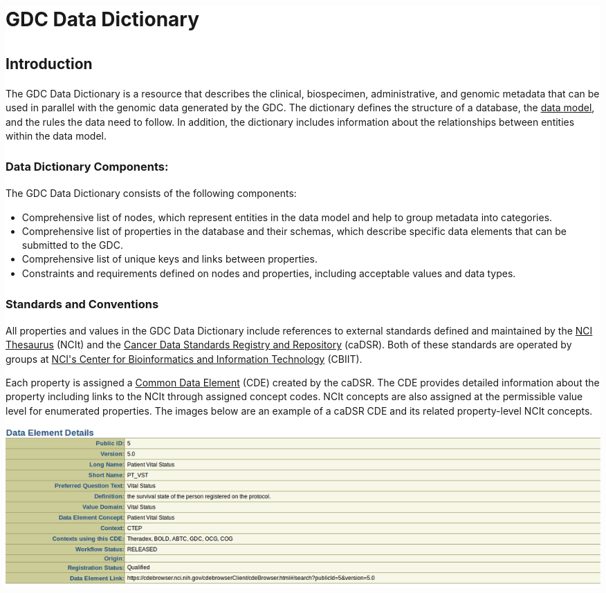 # GDC Data Dictionary

## Introduction

The GDC Data Dictionary is a resource that describes the clinical, biospecimen, administrative, and genomic metadata that can be used in parallel with the genomic data generated by the GDC. The dictionary defines the structure of a database, the [data model](../Data/Data_Model/GDC_Data_Model.md), and the rules the data need to follow. In addition, the dictionary includes information about the relationships between entities within the data model.

### Data Dictionary Components:

The GDC Data Dictionary consists of the following components:

- Comprehensive list of nodes, which represent entities in the data model and help to group metadata into categories.
- Comprehensive list of properties in the database and their schemas, which describe specific data elements that can be submitted to the GDC.
- Comprehensive list of unique keys and links between properties.
- Constraints and requirements defined on nodes and properties, including acceptable values and data types.

### Standards and Conventions

All properties and values in the GDC Data Dictionary include references to external standards defined and maintained by the [NCI Thesaurus](https://ncit.nci.nih.gov/ncitbrowser/) (NCIt) and the [Cancer Data Standards Registry and Repository](https://wiki.nci.nih.gov/display/caDSR/caDSR+Wiki) (caDSR). Both of these standards are operated by groups at [NCI's Center for Bioinformatics and Information Technology](https://cbiit.cancer.gov/) (CBIIT).

Each property is assigned a [Common Data Element](https://cdebrowser.nci.nih.gov/cdebrowserClient/cdeBrowser.html#/search) (CDE) created by the caDSR. The CDE provides detailed information about the property including links to the NCIt through assigned concept codes. NCIt concepts are also assigned at the permissible value level for enumerated properties. The images below are an example of a caDSR CDE and its related property-level NCIt concepts.

[![CDE Data Elements Details](images/CDE_Data_Element_Details.png)](images/CDE_Data_Element_Details.png "Click to see the full image.")